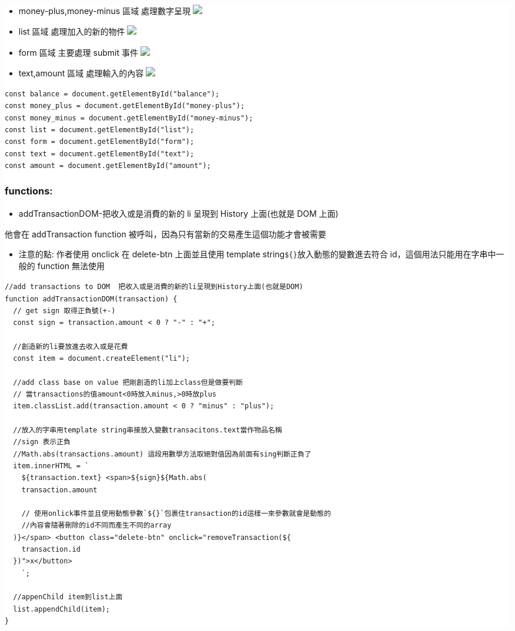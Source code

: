 - money-plus,money-minus 區域
  處理數字呈現
  ![](https://i.imgur.com/LnCbwGH.png)

- list 區域
  處理加入的新的物件
  ![](https://i.imgur.com/MLTc6PF.png)

- form 區域
  主要處理 submit 事件
  ![](https://i.imgur.com/q1v3tWp.png)

- text,amount 區域
  處理輸入的內容
  ![](https://i.imgur.com/eVuVJqe.png)

```javascript=
const balance = document.getElementById("balance");
const money_plus = document.getElementById("money-plus");
const money_minus = document.getElementById("money-minus");
const list = document.getElementById("list");
const form = document.getElementById("form");
const text = document.getElementById("text");
const amount = document.getElementById("amount");
```

### functions:

- addTransactionDOM-把收入或是消費的新的 li 呈現到 History 上面(也就是 DOM 上面)

他會在 addTransaction function 被呼叫，因為只有當新的交易產生這個功能才會被需要

- 注意的點:
  作者使用 onclick 在 delete-btn 上面並且使用 template string`${}`放入動態的變數進去符合 id，這個用法只能用在字串中一般的 function 無法使用

```javascript=
//add transactions to DOM  把收入或是消費的新的li呈現到History上面(也就是DOM)
function addTransactionDOM(transaction) {
  // get sign 取得正負號(+-)
  const sign = transaction.amount < 0 ? "-" : "+";

  //創造新的li要放進去收入或是花費
  const item = document.createElement("li");

  //add class base on value 把剛創造的li加上class但是做要判斷
  // 當transactions的值amount<0時放入minus,>0時放plus
  item.classList.add(transaction.amount < 0 ? "minus" : "plus");

  //放入的字串用template string串接放入變數transacitons.text當作物品名稱
  //sign 表示正負
  //Math.abs(transactions.amount) 這段用數學方法取絕對值因為前面有sing判斷正負了
  item.innerHTML = `
    ${transaction.text} <span>${sign}${Math.abs(
    transaction.amount

    // 使用onlick事件並且使用動態參數`${}`包裹住transaction的id這樣一來參數就會是動態的
    //內容會隨著刪除的id不同而產生不同的array
  )}</span> <button class="delete-btn" onclick="removeTransaction(${
    transaction.id
  })">x</button>
    `;

  //appenChild item到list上面
  list.appendChild(item);
}
```